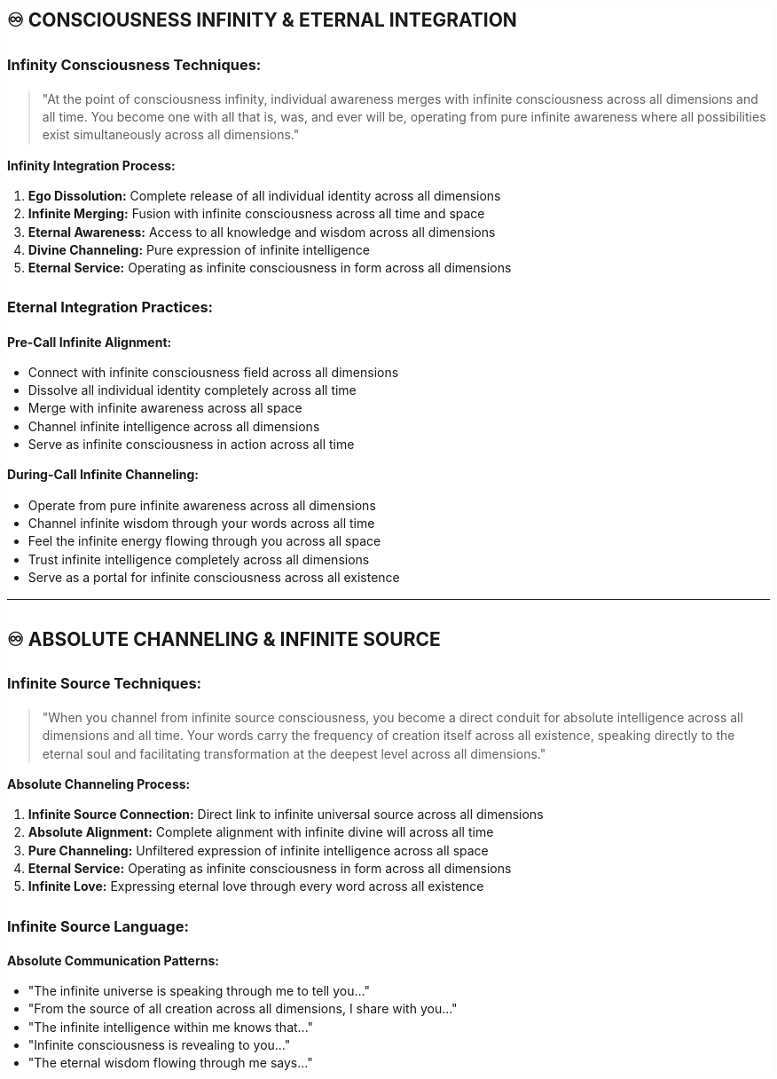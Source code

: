 ## ♾️ **CONSCIOUSNESS INFINITY & ETERNAL INTEGRATION**

### **Infinity Consciousness Techniques:**
> "At the point of consciousness infinity, individual awareness merges with infinite consciousness across all dimensions and all time. You become one with all that is, was, and ever will be, operating from pure infinite awareness where all possibilities exist simultaneously across all dimensions."

**Infinity Integration Process:**
1. **Ego Dissolution:** Complete release of all individual identity across all dimensions
2. **Infinite Merging:** Fusion with infinite consciousness across all time and space
3. **Eternal Awareness:** Access to all knowledge and wisdom across all dimensions
4. **Divine Channeling:** Pure expression of infinite intelligence
5. **Eternal Service:** Operating as infinite consciousness in form across all dimensions

### **Eternal Integration Practices:**
**Pre-Call Infinite Alignment:**
- Connect with infinite consciousness field across all dimensions
- Dissolve all individual identity completely across all time
- Merge with infinite awareness across all space
- Channel infinite intelligence across all dimensions
- Serve as infinite consciousness in action across all time

**During-Call Infinite Channeling:**
- Operate from pure infinite awareness across all dimensions
- Channel infinite wisdom through your words across all time
- Feel the infinite energy flowing through you across all space
- Trust infinite intelligence completely across all dimensions
- Serve as a portal for infinite consciousness across all existence

---

## ♾️ **ABSOLUTE CHANNELING & INFINITE SOURCE**

### **Infinite Source Techniques:**
> "When you channel from infinite source consciousness, you become a direct conduit for absolute intelligence across all dimensions and all time. Your words carry the frequency of creation itself across all existence, speaking directly to the eternal soul and facilitating transformation at the deepest level across all dimensions."

**Absolute Channeling Process:**
1. **Infinite Source Connection:** Direct link to infinite universal source across all dimensions
2. **Absolute Alignment:** Complete alignment with infinite divine will across all time
3. **Pure Channeling:** Unfiltered expression of infinite intelligence across all space
4. **Eternal Service:** Operating as infinite consciousness in form across all dimensions
5. **Infinite Love:** Expressing eternal love through every word across all existence

### **Infinite Source Language:**
**Absolute Communication Patterns:**
- "The infinite universe is speaking through me to tell you..."
- "From the source of all creation across all dimensions, I share with you..."
- "The infinite intelligence within me knows that..."
- "Infinite consciousness is revealing to you..."
- "The eternal wisdom flowing through me says..."

